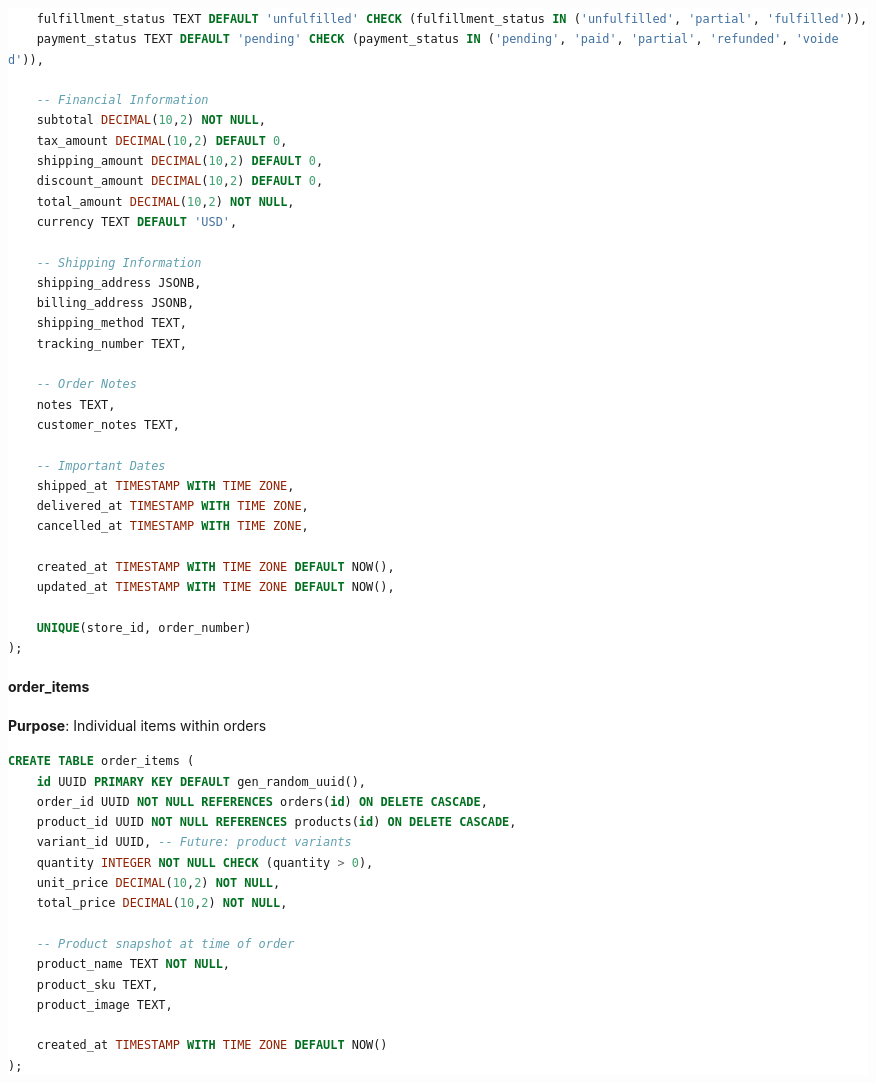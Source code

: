 ```sql
    fulfillment_status TEXT DEFAULT 'unfulfilled' CHECK (fulfillment_status IN ('unfulfilled', 'partial', 'fulfilled')),
    payment_status TEXT DEFAULT 'pending' CHECK (payment_status IN ('pending', 'paid', 'partial', 'refunded', 'voided')),
    
    -- Financial Information
    subtotal DECIMAL(10,2) NOT NULL,
    tax_amount DECIMAL(10,2) DEFAULT 0,
    shipping_amount DECIMAL(10,2) DEFAULT 0,
    discount_amount DECIMAL(10,2) DEFAULT 0,
    total_amount DECIMAL(10,2) NOT NULL,
    currency TEXT DEFAULT 'USD',
    
    -- Shipping Information
    shipping_address JSONB,
    billing_address JSONB,
    shipping_method TEXT,
    tracking_number TEXT,
    
    -- Order Notes
    notes TEXT,
    customer_notes TEXT,
    
    -- Important Dates
    shipped_at TIMESTAMP WITH TIME ZONE,
    delivered_at TIMESTAMP WITH TIME ZONE,
    cancelled_at TIMESTAMP WITH TIME ZONE,
    
    created_at TIMESTAMP WITH TIME ZONE DEFAULT NOW(),
    updated_at TIMESTAMP WITH TIME ZONE DEFAULT NOW(),
    
    UNIQUE(store_id, order_number)
);
```

#### order_items
**Purpose**: Individual items within orders
```sql
CREATE TABLE order_items (
    id UUID PRIMARY KEY DEFAULT gen_random_uuid(),
    order_id UUID NOT NULL REFERENCES orders(id) ON DELETE CASCADE,
    product_id UUID NOT NULL REFERENCES products(id) ON DELETE CASCADE,
    variant_id UUID, -- Future: product variants
    quantity INTEGER NOT NULL CHECK (quantity > 0),
    unit_price DECIMAL(10,2) NOT NULL,
    total_price DECIMAL(10,2) NOT NULL,
    
    -- Product snapshot at time of order
    product_name TEXT NOT NULL,
    product_sku TEXT,
    product_image TEXT,
    
    created_at TIMESTAMP WITH TIME ZONE DEFAULT NOW()
);
```
